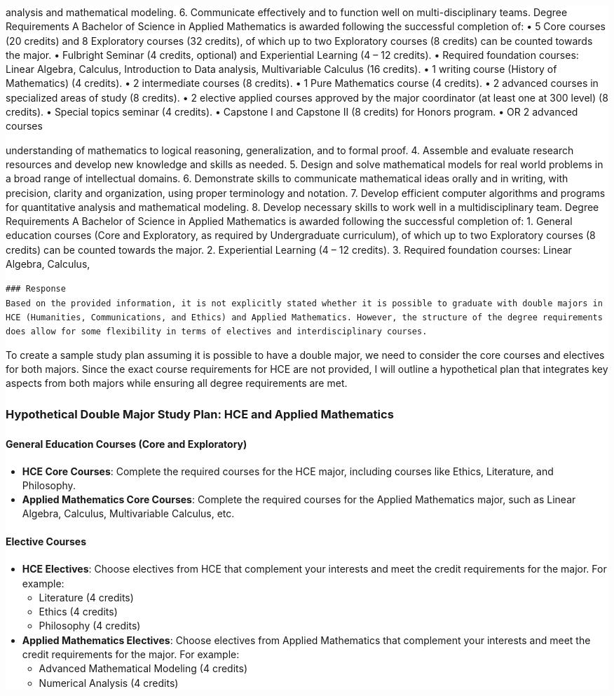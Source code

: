 analysis and mathematical modeling. 6. Communicate effectively and to function well on multi-disciplinary teams. Degree Requirements A Bachelor of Science in Applied Mathematics is awarded following the successful completion of: • 5 Core courses (20 credits) and 8 Exploratory courses (32 credits), of which up to two Exploratory courses (8 credits) can be counted towards the major. • Fulbright Seminar (4 credits, optional) and Experiential Learning (4 – 12 credits). • Required foundation courses: Linear Algebra, Calculus, Introduction to Data analysis, Multivariable Calculus (16 credits). • 1 writing course (History of Mathematics) (4 credits). • 2 intermediate courses (8 credits). • 1 Pure Mathematics course (4 credits). • 2 advanced courses in specialized areas of study (8 credits). • 2 elective applied courses approved by the major coordinator (at least one at 300 level) (8 credits). • Special topics seminar (4 credits). • Capstone I and Capstone II (8 credits) for Honors program. • OR 2 advanced courses

understanding of mathematics to logical reasoning, generalization, and to formal proof. 4.   Assemble and evaluate research resources and develop new knowledge and skills as needed. 5. Design and solve mathematical models for real world problems in a broad range of intellectual domains. 6. Demonstrate skills to communicate mathematical ideas orally and in writing, with precision, clarity and organization, using proper terminology and notation. 7. Develop efficient computer algorithms and programs for quantitative analysis and mathematical modeling. 8. Develop necessary skills to work well in a multidisciplinary team. Degree Requirements A Bachelor of Science in Applied Mathematics is awarded following the successful completion of: 1. General education courses (Core and  Exploratory, as required by Undergraduate curriculum), of which up to two Exploratory courses (8 credits) can be counted towards the major. 2. Experiential Learning (4 – 12 credits). 3. Required foundation courses: Linear Algebra, Calculus,
    
    ### Response
    Based on the provided information, it is not explicitly stated whether it is possible to graduate with double majors in HCE (Humanities, Communications, and Ethics) and Applied Mathematics. However, the structure of the degree requirements does allow for some flexibility in terms of electives and interdisciplinary courses.

To create a sample study plan assuming it is possible to have a double major, we need to consider the core courses and electives for both majors. Since the exact course requirements for HCE are not provided, I will outline a hypothetical plan that integrates key aspects from both majors while ensuring all degree requirements are met.

### Hypothetical Double Major Study Plan: HCE and Applied Mathematics

#### General Education Courses (Core and Exploratory)
- **HCE Core Courses**: Complete the required courses for the HCE major, including courses like Ethics, Literature, and Philosophy.
- **Applied Mathematics Core Courses**: Complete the required courses for the Applied Mathematics major, such as Linear Algebra, Calculus, Multivariable Calculus, etc.

#### Elective Courses
- **HCE Electives**: Choose electives from HCE that complement your interests and meet the credit requirements for the major. For example:
  - Literature (4 credits)
  - Ethics (4 credits)
  - Philosophy (4 credits)
- **Applied Mathematics Electives**: Choose electives from Applied Mathematics that complement your interests and meet the credit requirements for the major. For example:
  - Advanced Mathematical Modeling (4 credits)
  - Numerical Analysis (4 credits)
